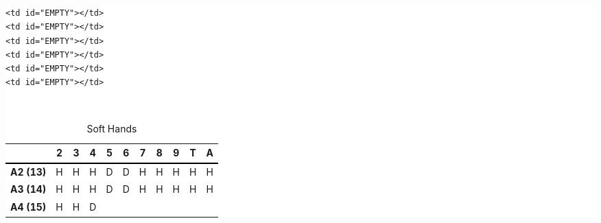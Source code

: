     <td id="EMPTY"></td>
    <td id="EMPTY"></td>
    <td id="EMPTY"></td>
    <td id="EMPTY"></td>
    <td id="EMPTY"></td>
    <td id="EMPTY"></td>
</tr>
</tbody>
</table>

</div>

<br>

<div class="custom-table-container">

<table>
<caption>Soft Hands</caption>
<thead>
<tr style="border-bottom: 2px solid black;">
    <th style="text-align:center"></th>
    <th style="text-align:center">2</th>
    <th style="text-align:center">3</th>
    <th style="text-align:center">4</th>
    <th style="text-align:center">5</th>
    <th style="text-align:center">6</th>
    <th style="text-align:center">7</th>
    <th style="text-align:center">8</th>
    <th style="text-align:center">9</th>
    <th style="text-align:center">T</th>
    <th style="text-align:center">A</th>
</tr>
</thead>
<tbody>
<tr>
    <td style="text-align:right"><strong>A2 (13)</strong></td>
    <td id="HIT">H</td>
    <td id="HIT">H</td>
    <td id="HIT">H</td>
    <td id="DOUBLE">D</td>
    <td id="DOUBLE">D</td>
    <td id="HIT">H</td>
    <td id="HIT">H</td>
    <td id="HIT">H</td>
    <td id="HIT">H</td>
    <td id="HIT">H</td>
</tr>
<tr>
    <td style="text-align:right"><strong>A3 (14)</strong></td>
    <td id="HIT">H</td>
    <td id="HIT">H</td>
    <td id="HIT">H</td>
    <td id="DOUBLE">D</td>
    <td id="DOUBLE">D</td>
    <td id="HIT">H</td>
    <td id="HIT">H</td>
    <td id="HIT">H</td>
    <td id="HIT">H</td>
    <td id="HIT">H</td>
</tr>
<tr>
    <td style="text-align:right"><strong>A4 (15)</strong></td>
    <td id="HIT">H</td>
    <td id="HIT">H</td>
    <td id="DOUBLE">D</td>